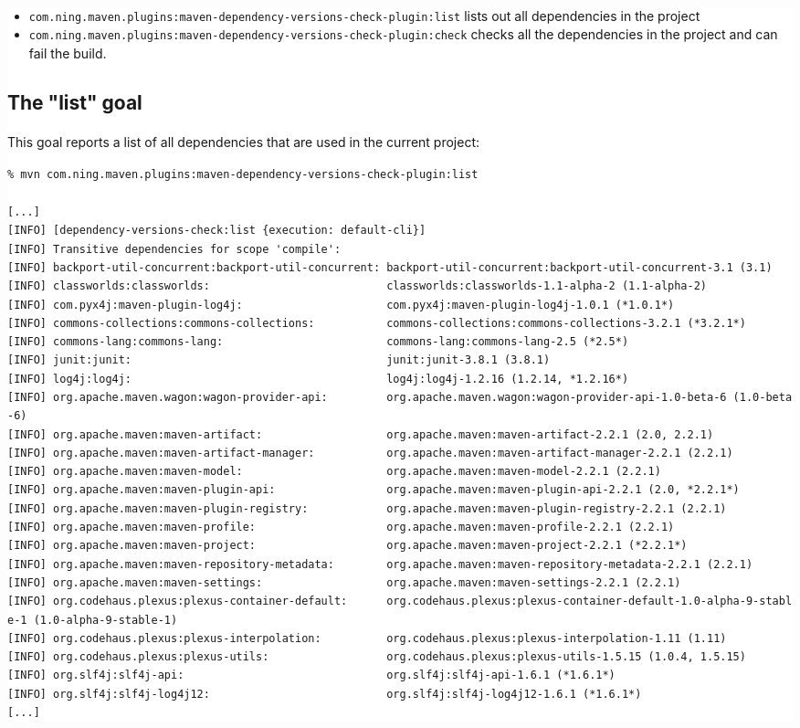 * `com.ning.maven.plugins:maven-dependency-versions-check-plugin:list` lists out all dependencies in the project
* `com.ning.maven.plugins:maven-dependency-versions-check-plugin:check` checks all the dependencies in the project
  and can fail the build.

## The "list" goal

This goal reports a list of all dependencies that are used in the current project:

```
% mvn com.ning.maven.plugins:maven-dependency-versions-check-plugin:list

[...]
[INFO] [dependency-versions-check:list {execution: default-cli}]
[INFO] Transitive dependencies for scope 'compile':
[INFO] backport-util-concurrent:backport-util-concurrent: backport-util-concurrent:backport-util-concurrent-3.1 (3.1)
[INFO] classworlds:classworlds:                           classworlds:classworlds-1.1-alpha-2 (1.1-alpha-2)
[INFO] com.pyx4j:maven-plugin-log4j:                      com.pyx4j:maven-plugin-log4j-1.0.1 (*1.0.1*)
[INFO] commons-collections:commons-collections:           commons-collections:commons-collections-3.2.1 (*3.2.1*)
[INFO] commons-lang:commons-lang:                         commons-lang:commons-lang-2.5 (*2.5*)
[INFO] junit:junit:                                       junit:junit-3.8.1 (3.8.1)
[INFO] log4j:log4j:                                       log4j:log4j-1.2.16 (1.2.14, *1.2.16*)
[INFO] org.apache.maven.wagon:wagon-provider-api:         org.apache.maven.wagon:wagon-provider-api-1.0-beta-6 (1.0-beta-6)
[INFO] org.apache.maven:maven-artifact:                   org.apache.maven:maven-artifact-2.2.1 (2.0, 2.2.1)
[INFO] org.apache.maven:maven-artifact-manager:           org.apache.maven:maven-artifact-manager-2.2.1 (2.2.1)
[INFO] org.apache.maven:maven-model:                      org.apache.maven:maven-model-2.2.1 (2.2.1)
[INFO] org.apache.maven:maven-plugin-api:                 org.apache.maven:maven-plugin-api-2.2.1 (2.0, *2.2.1*)
[INFO] org.apache.maven:maven-plugin-registry:            org.apache.maven:maven-plugin-registry-2.2.1 (2.2.1)
[INFO] org.apache.maven:maven-profile:                    org.apache.maven:maven-profile-2.2.1 (2.2.1)
[INFO] org.apache.maven:maven-project:                    org.apache.maven:maven-project-2.2.1 (*2.2.1*)
[INFO] org.apache.maven:maven-repository-metadata:        org.apache.maven:maven-repository-metadata-2.2.1 (2.2.1)
[INFO] org.apache.maven:maven-settings:                   org.apache.maven:maven-settings-2.2.1 (2.2.1)
[INFO] org.codehaus.plexus:plexus-container-default:      org.codehaus.plexus:plexus-container-default-1.0-alpha-9-stable-1 (1.0-alpha-9-stable-1)
[INFO] org.codehaus.plexus:plexus-interpolation:          org.codehaus.plexus:plexus-interpolation-1.11 (1.11)
[INFO] org.codehaus.plexus:plexus-utils:                  org.codehaus.plexus:plexus-utils-1.5.15 (1.0.4, 1.5.15)
[INFO] org.slf4j:slf4j-api:                               org.slf4j:slf4j-api-1.6.1 (*1.6.1*)
[INFO] org.slf4j:slf4j-log4j12:                           org.slf4j:slf4j-log4j12-1.6.1 (*1.6.1*)
[...]
```
